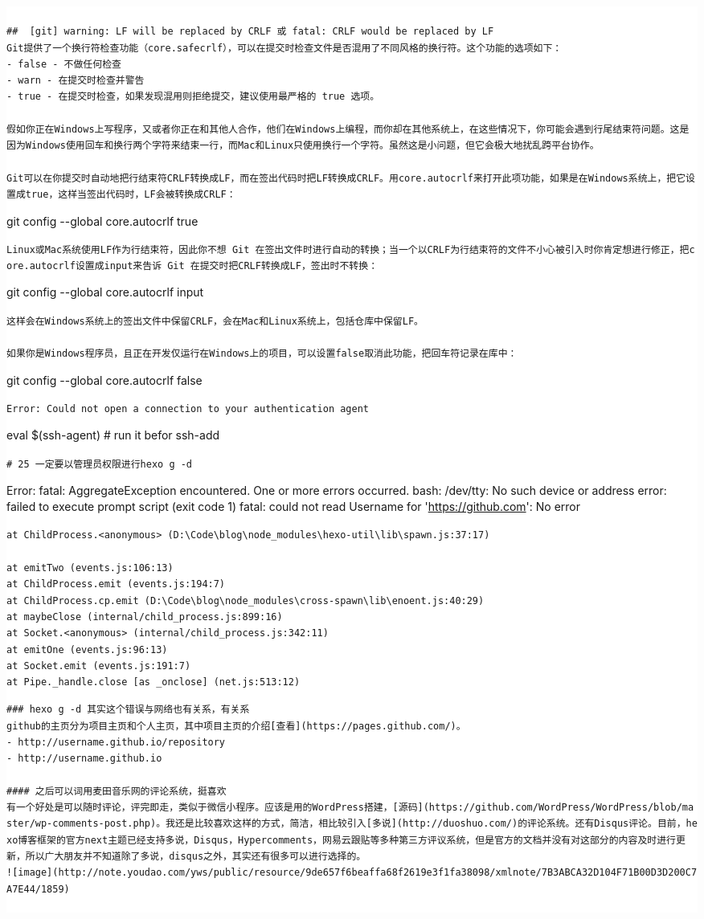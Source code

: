 ```

##  [git] warning: LF will be replaced by CRLF 或 fatal: CRLF would be replaced by LF 
Git提供了一个换行符检查功能（core.safecrlf），可以在提交时检查文件是否混用了不同风格的换行符。这个功能的选项如下：
- false - 不做任何检查
- warn - 在提交时检查并警告
- true - 在提交时检查，如果发现混用则拒绝提交，建议使用最严格的 true 选项。

假如你正在Windows上写程序，又或者你正在和其他人合作，他们在Windows上编程，而你却在其他系统上，在这些情况下，你可能会遇到行尾结束符问题。这是因为Windows使用回车和换行两个字符来结束一行，而Mac和Linux只使用换行一个字符。虽然这是小问题，但它会极大地扰乱跨平台协作。

Git可以在你提交时自动地把行结束符CRLF转换成LF，而在签出代码时把LF转换成CRLF。用core.autocrlf来打开此项功能，如果是在Windows系统上，把它设置成true，这样当签出代码时，LF会被转换成CRLF：

```
git config --global core.autocrlf true
```
Linux或Mac系统使用LF作为行结束符，因此你不想 Git 在签出文件时进行自动的转换；当一个以CRLF为行结束符的文件不小心被引入时你肯定想进行修正，把core.autocrlf设置成input来告诉 Git 在提交时把CRLF转换成LF，签出时不转换：

```
git config --global core.autocrlf input
```
这样会在Windows系统上的签出文件中保留CRLF，会在Mac和Linux系统上，包括仓库中保留LF。

如果你是Windows程序员，且正在开发仅运行在Windows上的项目，可以设置false取消此功能，把回车符记录在库中：
```
git config --global core.autocrlf false
```
Error: Could not open a connection to your authentication agent
```
eval $(ssh-agent)  # run it befor ssh-add

```
# 25 一定要以管理员权限进行hexo g -d
```
Error: fatal: AggregateException encountered.
   One or more errors occurred.
bash: /dev/tty: No such device or address
error: failed to execute prompt script (exit code 1)
fatal: could not read Username for 'https://github.com': No error

    at ChildProcess.<anonymous> (D:\Code\blog\node_modules\hexo-util\lib\spawn.js:37:17)

    at emitTwo (events.js:106:13)
    at ChildProcess.emit (events.js:194:7)
    at ChildProcess.cp.emit (D:\Code\blog\node_modules\cross-spawn\lib\enoent.js:40:29)
    at maybeClose (internal/child_process.js:899:16)
    at Socket.<anonymous> (internal/child_process.js:342:11)
    at emitOne (events.js:96:13)
    at Socket.emit (events.js:191:7)
    at Pipe._handle.close [as _onclose] (net.js:513:12)
```
### hexo g -d 其实这个错误与网络也有关系，有关系
github的主页分为项目主页和个人主页，其中项目主页的介绍[查看](https://pages.github.com/)。
- http://username.github.io/repository
- http://username.github.io

#### 之后可以词用麦田音乐网的评论系统，挺喜欢
有一个好处是可以随时评论，评完即走，类似于微信小程序。应该是用的WordPress搭建，[源码](https://github.com/WordPress/WordPress/blob/master/wp-comments-post.php)。我还是比较喜欢这样的方式，简洁，相比较引入[多说](http://duoshuo.com/)的评论系统。还有Disqus评论。目前，hexo博客框架的官方next主题已经支持多说，Disqus，Hypercomments，网易云跟贴等多种第三方评议系统，但是官方的文档并没有对这部分的内容及时进行更新，所以广大朋友并不知道除了多说，disqus之外，其实还有很多可以进行选择的。
![image](http://note.youdao.com/yws/public/resource/9de657f6beaffa68f2619e3f1fa38098/xmlnote/7B3ABCA32D104F71B00D3D200C7A7E44/1859)


```